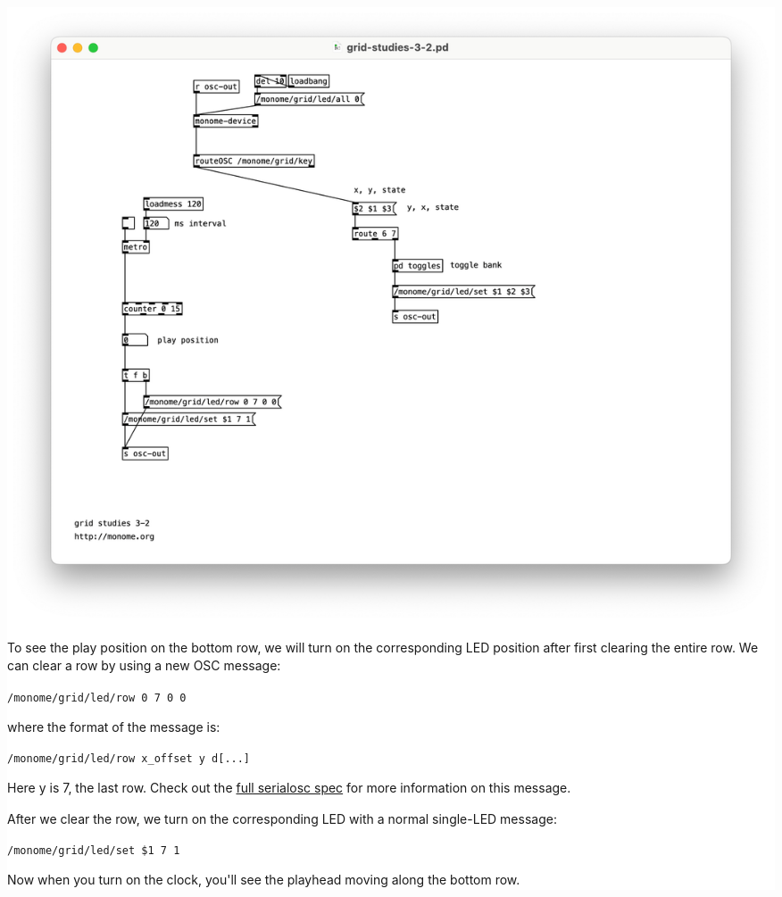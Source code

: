 ![](images/grid-studies-3-2-1.png)

To see the play position on the bottom row, we will turn on the corresponding LED position after first clearing the entire row. We can clear a row by using a new OSC message:

	/monome/grid/led/row 0 7 0 0

where the format of the message is:

	/monome/grid/led/row x_offset y d[...]

Here y is 7, the last row. Check out the [full serialosc spec](/docs/serialosc/osc/) for more information on this message.

After we clear the row, we turn on the corresponding LED with a normal single-LED message:

	/monome/grid/led/set $1 7 1

Now when you turn on the clock, you'll see the playhead moving along the bottom row.

